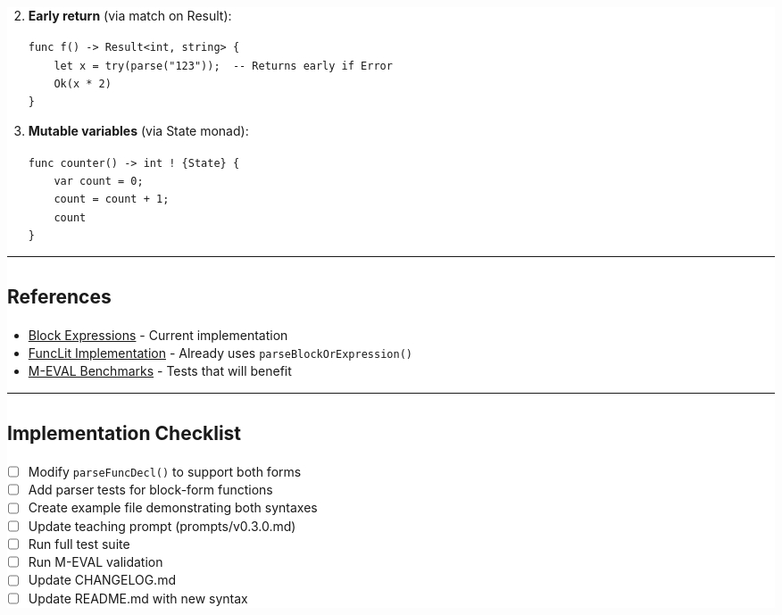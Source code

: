 2. **Early return** (via match on Result):
   ```ailang
   func f() -> Result<int, string> {
       let x = try(parse("123"));  -- Returns early if Error
       Ok(x * 2)
   }
   ```

3. **Mutable variables** (via State monad):
   ```ailang
   func counter() -> int ! {State} {
       var count = 0;
       count = count + 1;
       count
   }
   ```

---

## References

- [Block Expressions](../../docs/LIMITATIONS.md#block-expressions) - Current implementation
- [FuncLit Implementation](../implemented/v0_3/P0_anonymous_function_syntax.md) - Already uses `parseBlockOrExpression()`
- [M-EVAL Benchmarks](../../benchmarks/) - Tests that will benefit

---

## Implementation Checklist

- [ ] Modify `parseFuncDecl()` to support both forms
- [ ] Add parser tests for block-form functions
- [ ] Create example file demonstrating both syntaxes
- [ ] Update teaching prompt (prompts/v0.3.0.md)
- [ ] Run full test suite
- [ ] Run M-EVAL validation
- [ ] Update CHANGELOG.md
- [ ] Update README.md with new syntax
